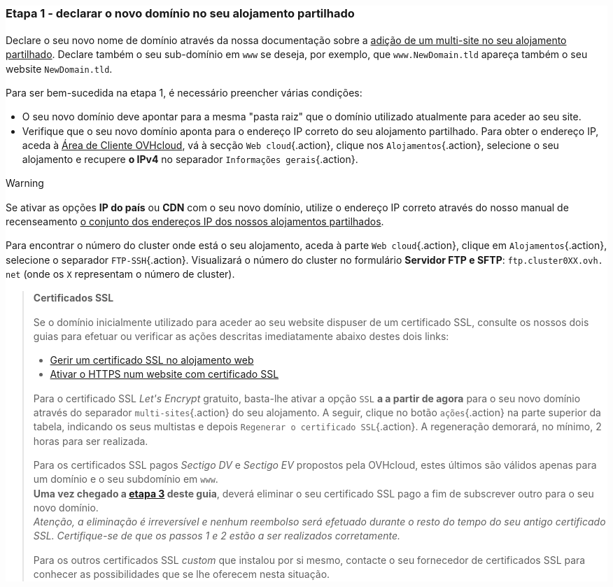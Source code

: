 ### Etapa 1 - declarar o novo domínio no seu alojamento partilhado <a name="step1"></a>

Declare o seu novo nome de domínio através da nossa documentação sobre a [adição de um multi-site no seu alojamento partilhado](/pages/web_cloud/web_hosting/multisites_configure_multisite). Declare também o seu sub-domínio em `www` se deseja, por exemplo, que `www.NewDomain.tld` apareça também o seu website `NewDomain.tld`.

Para ser bem-sucedida na etapa 1, é necessário preencher várias condições:

- O seu novo domínio deve apontar para a mesma "pasta raiz" que o domínio utilizado atualmente para aceder ao seu site.
- Verifique que o seu novo domínio aponta para o endereço IP correto do seu alojamento partilhado. Para obter o endereço IP, aceda à [Área de Cliente OVHcloud](https://www.ovh.com/auth/?action=gotomanager&from=https://www.ovh.pt/&ovhSubsidiary=pt), vá à secção `Web cloud`{.action}, clique nos `Alojamentos`{.action}, selecione o seu alojamento e recupere **o IPv4** no separador `Informações gerais`{.action}.

> [!warning]
>
> Se ativar as opções **IP do país** ou **CDN** com o seu novo domínio, utilize o endereço IP correto através do nosso manual de recenseamento [o conjunto dos endereços IP dos nossos alojamentos partilhados](/pages/web_cloud/web_hosting/multisites_configure_multisite).
>
> Para encontrar o número do cluster onde está o seu alojamento, aceda à parte `Web cloud`{.action}, clique em `Alojamentos`{.action}, selecione o separador `FTP-SSH`{.action}. Visualizará o número do cluster no formulário **Servidor FTP e SFTP**: `ftp.cluster0XX.ovh.net` (onde os `X` representam o número de cluster).
>

> **Certificados SSL**
>
> Se o domínio inicialmente utilizado para aceder ao seu website dispuser de um certificado SSL, consulte os nossos dois guias para efetuar ou verificar as ações descritas imediatamente abaixo destes dois links:
> - [Gerir um certificado SSL no alojamento web](/pages/web_cloud/web_hosting/ssl_on_webhosting)
> - [Ativar o HTTPS num website com certificado SSL](/pages/web_cloud/web_hosting/ssl-activate-https-website)
>
> Para o certificado SSL *Let's Encrypt* gratuito, basta-lhe ativar a opção `SSL` **a a partir de agora** para o seu novo domínio através do separador `multi-sites`{.action} do seu alojamento. A seguir, clique no botão `ações`{.action} na parte superior da tabela, indicando os seus multistas e depois `Regenerar o certificado SSL`{.action}. A regeneração demorará, no mínimo, 2 horas para ser realizada.
>
> Para os certificados SSL pagos *Sectigo DV* e *Sectigo EV* propostos pela OVHcloud, estes últimos são válidos apenas para um domínio e o seu subdomínio em `www`.<br>
> **Uma vez chegado a [etapa 3](#step3) deste guia**, deverá eliminar o seu certificado SSL pago a fim de subscrever outro para o seu novo domínio.<br>
> *Atenção, a eliminação é irreversível e nenhum reembolso será efetuado durante o resto do tempo do seu antigo certificado SSL. Certifique-se de que os passos 1 e 2 estão a ser realizados corretamente.*
>
> Para os outros certificados SSL *custom* que instalou por si mesmo, contacte o seu fornecedor de certificados SSL para conhecer as possibilidades que se lhe oferecem nesta situação.
>
